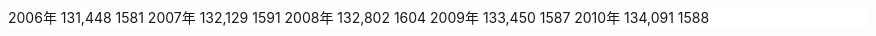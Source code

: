    </td>
  </tr>
  <tr>
   <td width="64">
    2006年
   </td>
   <td width="76">
    131,448
   </td>
   <td width="76">
    1581
   </td>
   <td width="184">
   </td>
  </tr>
  <tr>
   <td width="64">
    2007年
   </td>
   <td width="76">
    132,129
   </td>
   <td width="76">
    1591
   </td>
   <td width="184">
   </td>
  </tr>
  <tr>
   <td width="64">
    2008年
   </td>
   <td width="76">
    132,802
   </td>
   <td width="76">
    1604
   </td>
   <td width="184">
   </td>
  </tr>
  <tr>
   <td width="64">
    2009年
   </td>
   <td width="76">
    133,450
   </td>
   <td width="76">
    1587
   </td>
   <td width="184">
   </td>
  </tr>
  <tr>
   <td width="64">
    2010年
   </td>
   <td width="76">
    134,091
   </td>
   <td width="76">
    1588
   </td>